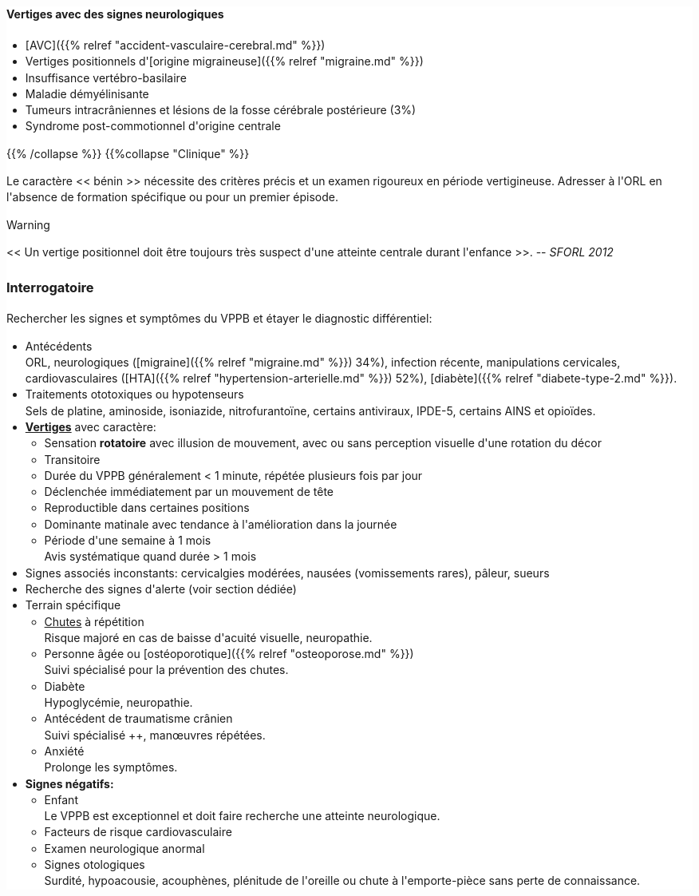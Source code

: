 #### Vertiges avec des signes neurologiques

- [AVC]({{% relref "accident-vasculaire-cerebral.md" %}})
- Vertiges positionnels d'[origine migraineuse]({{% relref "migraine.md" %}})
- Insuffisance vertébro-basilaire
- Maladie démyélinisante
- Tumeurs intracrâniennes et lésions de la fosse cérébrale postérieure (3%)
- Syndrome post-commotionnel d'origine centrale

{{% /collapse %}}
{{%collapse "Clinique" %}}

Le caractère << bénin >> nécessite des critères précis et un examen rigoureux en période vertigineuse. Adresser à l'ORL en l'absence de formation spécifique ou pour un premier épisode.

> [!WARNING]
> << Un vertige positionnel doit être toujours très suspect d'une atteinte centrale durant l'enfance >>. -- *SFORL 2012*

### Interrogatoire

Rechercher les signes et symptômes du VPPB et étayer le diagnostic différentiel:

- Antécédents  
  ORL, neurologiques ([migraine]({{% relref "migraine.md" %}}) 34%), infection récente, manipulations cervicales, cardiovasculaires ([HTA]({{% relref "hypertension-arterielle.md" %}}) 52%), [diabète]({{% relref "diabete-type-2.md" %}}).
- Traitements ototoxiques ou hypotenseurs  
  Sels de platine, aminoside, isoniazide, nitrofurantoïne, certains antiviraux, IPDE-5, certains AINS et opioïdes.
- **[Vertiges](/tags/vertige/)** avec caractère:
  - Sensation **rotatoire** avec illusion de mouvement, avec ou sans perception visuelle d'une rotation du décor
  - Transitoire
  - Durée du VPPB généralement < 1 minute, répétée plusieurs fois par jour
  - Déclenchée immédiatement par un mouvement de tête
  - Reproductible dans certaines positions
  - Dominante matinale avec tendance à l'amélioration dans la journée
  - Période d'une semaine à 1 mois  
    Avis systématique quand durée > 1 mois
- Signes associés inconstants: cervicalgies modérées, nausées (vomissements rares), pâleur, sueurs
- Recherche des signes d'alerte (voir section dédiée)
- Terrain spécifique
  - [Chutes](/tags/chute/) à répétition  
    Risque majoré en cas de baisse d'acuité visuelle, neuropathie.
  - Personne âgée ou [ostéoporotique]({{% relref "osteoporose.md" %}})  
    Suivi spécialisé pour la prévention des chutes.
  - Diabète  
    Hypoglycémie, neuropathie.
  - Antécédent de traumatisme crânien  
    Suivi spécialisé ++, manœuvres répétées.
  - Anxiété  
    Prolonge les symptômes.
- **Signes négatifs:**
  - Enfant  
    Le VPPB est exceptionnel et doit faire recherche une atteinte neurologique.
  - Facteurs de risque cardiovasculaire
  - Examen neurologique anormal
  - Signes otologiques  
    Surdité, hypoacousie, acouphènes, plénitude de l'oreille ou chute à l'emporte-pièce sans perte de connaissance.
